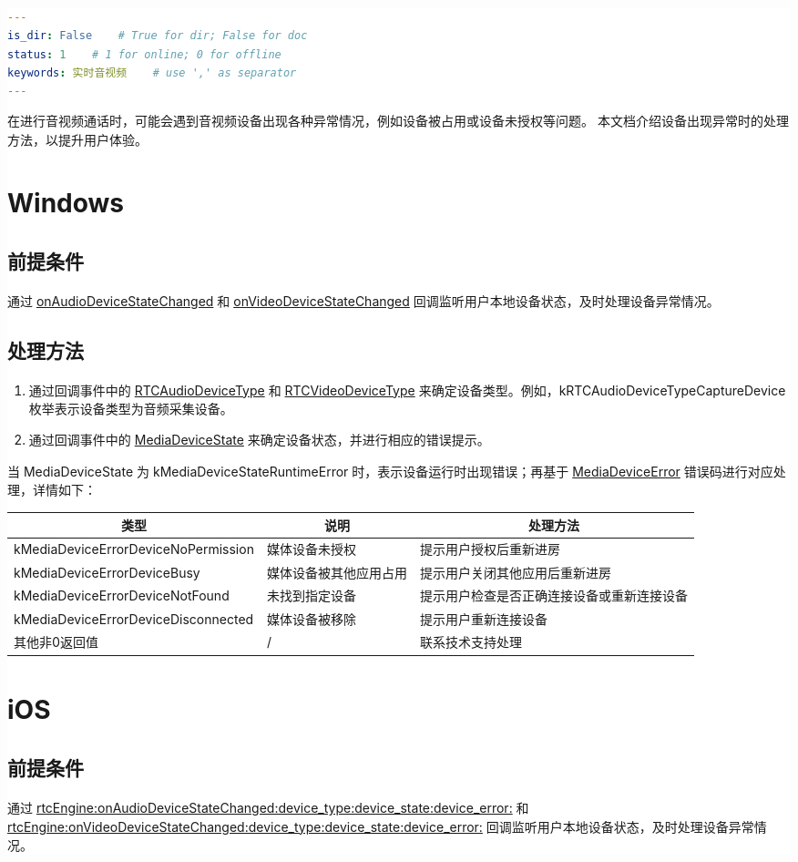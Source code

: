 ```yaml
---
is_dir: False    # True for dir; False for doc
status: 1    # 1 for online; 0 for offline
keywords: 实时音视频    # use ',' as separator
---
```


在进行音视频通话时，可能会遇到音视频设备出现各种异常情况，例如设备被占用或设备未授权等问题。
本文档介绍设备出现异常时的处理方法，以提升用户体验。

# Windows

## 前提条件

通过 [onAudioDeviceStateChanged](Windows-callback#IRTCVideoEventHandler-onaudiodevicestatechanged) 和 [onVideoDeviceStateChanged](Windows-callback#IRTCVideoEventHandler-onvideodevicestatechanged) 回调监听用户本地设备状态，及时处理设备异常情况。

## 处理方法

1. 通过回调事件中的 [RTCAudioDeviceType](Windows-keytype#rtcaudiodevicetype) 和 [RTCVideoDeviceType](Windows-keytype#rtcvideodevicetype) 来确定设备类型。例如，kRTCAudioDeviceTypeCaptureDevice 枚举表示设备类型为音频采集设备。
	
2. 通过回调事件中的 [MediaDeviceState](Windows-keytype#mediadevicestate) 来确定设备状态，并进行相应的错误提示。
	

当 MediaDeviceState 为 kMediaDeviceStateRuntimeError 时，表示设备运行时出现错误；再基于 [MediaDeviceError](Windows-keytype#mediadeviceerror) 错误码进行对应处理，详情如下：

| 类型 | 说明 | 处理方法 |
| --- | --- | --- |
| kMediaDeviceErrorDeviceNoPermission | 媒体设备未授权 | 提示用户授权后重新进房 |
| kMediaDeviceErrorDeviceBusy | 媒体设备被其他应用占用 | 提示用户关闭其他应用后重新进房 |
| kMediaDeviceErrorDeviceNotFound | 未找到指定设备 | 提示用户检查是否正确连接设备或重新连接设备 |
| kMediaDeviceErrorDeviceDisconnected | 媒体设备被移除 | 提示用户重新连接设备 |
| 其他非0返回值 | / | 联系技术支持处理 |

# iOS

## 前提条件

通过 [rtcEngine:onAudioDeviceStateChanged:device\_type:device\_state:device\_error:](iOS-callback#ByteRTCVideoDelegate-rtcengine-onaudiodevicestatechanged-device_type-device_state-device_error) 和 [rtcEngine:onVideoDeviceStateChanged:device\_type:device\_state:device\_error:](iOS-callback#ByteRTCVideoDelegate-rtcengine-onvideodevicestatechanged-device_type-device_state-device_error) 回调监听用户本地设备状态，及时处理设备异常情况。
